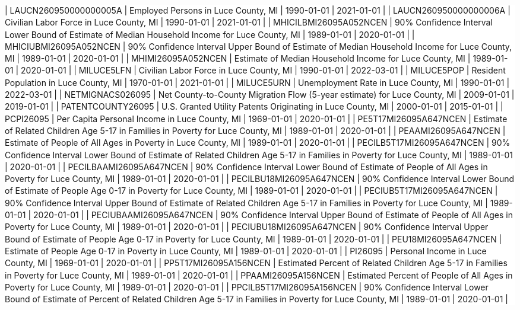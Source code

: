 | LAUCN260950000000005A     | Employed Persons in Luce County, MI                                                                                                                                      | 1990-01-01          | 2021-01-01        |
| LAUCN260950000000006A     | Civilian Labor Force in Luce County, MI                                                                                                                                  | 1990-01-01          | 2021-01-01        |
| MHICILBMI26095A052NCEN    | 90% Confidence Interval Lower Bound of Estimate of Median Household Income for Luce County, MI                                                                           | 1989-01-01          | 2020-01-01        |
| MHICIUBMI26095A052NCEN    | 90% Confidence Interval Upper Bound of Estimate of Median Household Income for Luce County, MI                                                                           | 1989-01-01          | 2020-01-01        |
| MHIMI26095A052NCEN        | Estimate of Median Household Income for Luce County, MI                                                                                                                  | 1989-01-01          | 2020-01-01        |
| MILUCE5LFN                | Civilian Labor Force in Luce County, MI                                                                                                                                  | 1990-01-01          | 2022-03-01        |
| MILUCE5POP                | Resident Population in Luce County, MI                                                                                                                                   | 1970-01-01          | 2021-01-01        |
| MILUCE5URN                | Unemployment Rate in Luce County, MI                                                                                                                                     | 1990-01-01          | 2022-03-01        |
| NETMIGNACS026095          | Net County-to-County Migration Flow (5-year estimate) for Luce County, MI                                                                                                | 2009-01-01          | 2019-01-01        |
| PATENTCOUNTY26095         | U.S. Granted Utility Patents Originating in Luce County, MI                                                                                                              | 2000-01-01          | 2015-01-01        |
| PCPI26095                 | Per Capita Personal Income in Luce County, MI                                                                                                                            | 1969-01-01          | 2020-01-01        |
| PE5T17MI26095A647NCEN     | Estimate of Related Children Age 5-17 in Families in Poverty for Luce County, MI                                                                                         | 1989-01-01          | 2020-01-01        |
| PEAAMI26095A647NCEN       | Estimate of People of All Ages in Poverty in Luce County, MI                                                                                                             | 1989-01-01          | 2020-01-01        |
| PECILB5T17MI26095A647NCEN | 90% Confidence Interval Lower Bound of Estimate of Related Children Age 5-17 in Families in Poverty for Luce County, MI                                                  | 1989-01-01          | 2020-01-01        |
| PECILBAAMI26095A647NCEN   | 90% Confidence Interval Lower Bound of Estimate of People of All Ages in Poverty for Luce County, MI                                                                     | 1989-01-01          | 2020-01-01        |
| PECILBU18MI26095A647NCEN  | 90% Confidence Interval Lower Bound of Estimate of People Age 0-17 in Poverty for Luce County, MI                                                                        | 1989-01-01          | 2020-01-01        |
| PECIUB5T17MI26095A647NCEN | 90% Confidence Interval Upper Bound of Estimate of Related Children Age 5-17 in Families in Poverty for Luce County, MI                                                  | 1989-01-01          | 2020-01-01        |
| PECIUBAAMI26095A647NCEN   | 90% Confidence Interval Upper Bound of Estimate of People of All Ages in Poverty for Luce County, MI                                                                     | 1989-01-01          | 2020-01-01        |
| PECIUBU18MI26095A647NCEN  | 90% Confidence Interval Upper Bound of Estimate of People Age 0-17 in Poverty for Luce County, MI                                                                        | 1989-01-01          | 2020-01-01        |
| PEU18MI26095A647NCEN      | Estimate of People Age 0-17 in Poverty in Luce County, MI                                                                                                                | 1989-01-01          | 2020-01-01        |
| PI26095                   | Personal Income in Luce County, MI                                                                                                                                       | 1969-01-01          | 2020-01-01        |
| PP5T17MI26095A156NCEN     | Estimated Percent of Related Children Age 5-17 in Families in Poverty for Luce County, MI                                                                                | 1989-01-01          | 2020-01-01        |
| PPAAMI26095A156NCEN       | Estimated Percent of People of All Ages in Poverty for Luce County, MI                                                                                                   | 1989-01-01          | 2020-01-01        |
| PPCILB5T17MI26095A156NCEN | 90% Confidence Interval Lower Bound of Estimate of Percent of Related Children Age 5-17 in Families in Poverty for Luce County, MI                                       | 1989-01-01          | 2020-01-01        |